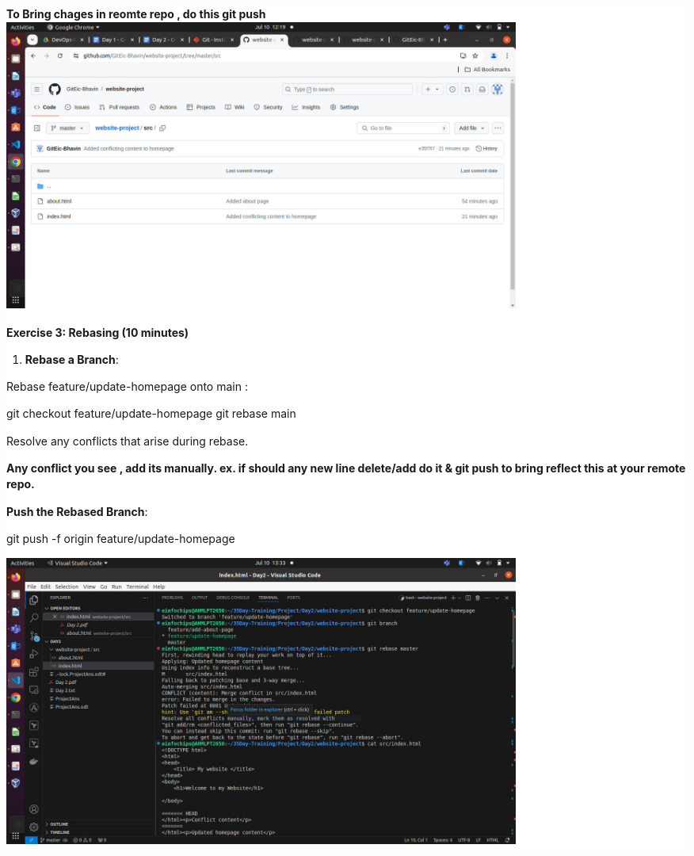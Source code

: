 **To Bring chages in reomte repo , do this git push ![](Aspose.Words.dce6748f-0b12-4911-a37e-1198b500e142.011.png)**

**Exercise 3: Rebasing (10 minutes)**

1. **Rebase a Branch**:

Rebase feature/update-homepage onto main :

git checkout feature/update-homepage git rebase main

Resolve any conflicts that arise during rebase.

**Any conflict you see , add its manually. ex. if should any new line delete/add do it & git push to bring reflect this at your remote repo.**

**Push the Rebased Branch**:

git push -f origin feature/update-homepage

![](Aspose.Words.dce6748f-0b12-4911-a37e-1198b500e142.012.png)
